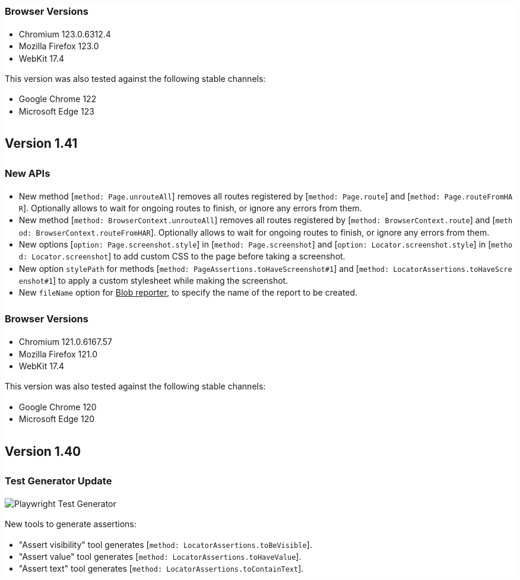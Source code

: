 ### Browser Versions

* Chromium 123.0.6312.4
* Mozilla Firefox 123.0
* WebKit 17.4

This version was also tested against the following stable channels:

* Google Chrome 122
* Microsoft Edge 123

## Version 1.41

### New APIs

- New method [`method: Page.unrouteAll`] removes all routes registered by [`method: Page.route`] and [`method: Page.routeFromHAR`]. Optionally allows to wait for ongoing routes to finish, or ignore any errors from them.
- New method [`method: BrowserContext.unrouteAll`] removes all routes registered by [`method: BrowserContext.route`] and [`method: BrowserContext.routeFromHAR`]. Optionally allows to wait for ongoing routes to finish, or ignore any errors from them.
- New options [`option: Page.screenshot.style`] in [`method: Page.screenshot`] and [`option: Locator.screenshot.style`] in [`method: Locator.screenshot`] to add custom CSS to the page before taking a screenshot.
- New option `stylePath` for methods [`method: PageAssertions.toHaveScreenshot#1`] and [`method: LocatorAssertions.toHaveScreenshot#1`] to apply a custom stylesheet while making the screenshot.
- New `fileName` option for [Blob reporter](./test-reporters#blob-reporter), to specify the name of the report to be created.

### Browser Versions

* Chromium 121.0.6167.57
* Mozilla Firefox 121.0
* WebKit 17.4

This version was also tested against the following stable channels:

* Google Chrome 120
* Microsoft Edge 120

## Version 1.40

<LiteYouTube
  id="mn892dV81_8"
  title="Playwright 1.40"
/>

### Test Generator Update

![Playwright Test Generator](https://github.com/microsoft/playwright/assets/9881434/e8d67e2e-f36d-4301-8631-023948d3e190)

New tools to generate assertions:
- "Assert visibility" tool generates [`method: LocatorAssertions.toBeVisible`].
- "Assert value" tool generates [`method: LocatorAssertions.toHaveValue`].
- "Assert text" tool generates [`method: LocatorAssertions.toContainText`].
